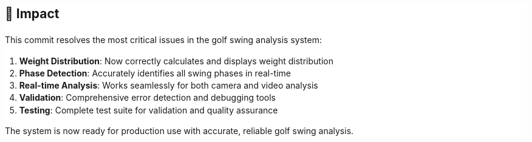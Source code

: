 ## 🎯 Impact

This commit resolves the most critical issues in the golf swing analysis system:
1. **Weight Distribution**: Now correctly calculates and displays weight distribution
2. **Phase Detection**: Accurately identifies all swing phases in real-time
3. **Real-time Analysis**: Works seamlessly for both camera and video analysis
4. **Validation**: Comprehensive error detection and debugging tools
5. **Testing**: Complete test suite for validation and quality assurance

The system is now ready for production use with accurate, reliable golf swing analysis.

